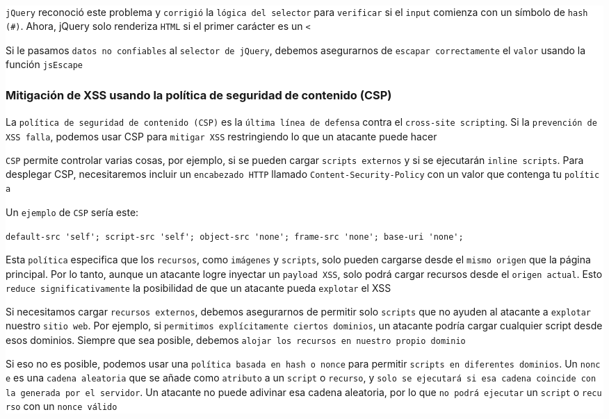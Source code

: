 `jQuery` reconoció este problema y `corrigió` la `lógica del selector` para `verificar` si el `input` comienza con un símbolo de `hash (#)`. Ahora, jQuery solo renderiza `HTML` si el primer carácter es un `<`

Si le pasamos `datos no confiables` al `selector de jQuery`, debemos asegurarnos de `escapar correctamente` el `valor` usando la función `jsEscape`

### Mitigación de XSS usando la política de seguridad de contenido (CSP)

La `política de seguridad de contenido (CSP)` es la `última línea de defensa` contra el `cross-site scripting`. Si la `prevención de XSS falla`, podemos usar CSP para `mitigar XSS` restringiendo lo que un atacante puede hacer

`CSP` permite controlar varias cosas, por ejemplo, si se pueden cargar `scripts externos` y si se ejecutarán `inline scripts`. Para desplegar CSP, necesitaremos incluir un `encabezado HTTP` llamado `Content-Security-Policy` con un valor que contenga tu `política`

Un `ejemplo` de `CSP` sería este:

```
default-src 'self'; script-src 'self'; object-src 'none'; frame-src 'none'; base-uri 'none';
```

Esta `política` especifica que los `recursos`, como `imágenes` y `scripts`, solo pueden cargarse desde el `mismo origen` que la página principal. Por lo tanto, aunque un atacante logre inyectar un `payload XSS`, solo podrá cargar recursos desde el `origen actual`. Esto `reduce significativamente` la posibilidad de que un atacante pueda `explotar` el XSS

Si necesitamos cargar `recursos externos`, debemos asegurarnos de permitir solo `scripts` que no ayuden al atacante a `explotar` nuestro `sitio web`. Por ejemplo, si `permitimos explícitamente ciertos dominios`, un atacante podría cargar cualquier script desde esos dominios. Siempre que sea posible, debemos `alojar los recursos en nuestro propio dominio`

Si eso no es posible, podemos usar una `política basada en hash o nonce` para permitir `scripts en diferentes dominios`. Un `nonce` es una `cadena aleatoria` que se añade como `atributo` a un `script` o `recurso`, y `solo se ejecutará si esa cadena coincide con la generada por el servidor`. Un atacante no puede adivinar esa cadena aleatoria, por lo que `no podrá ejecutar` un `script` o `recurso` con un `nonce válido`

